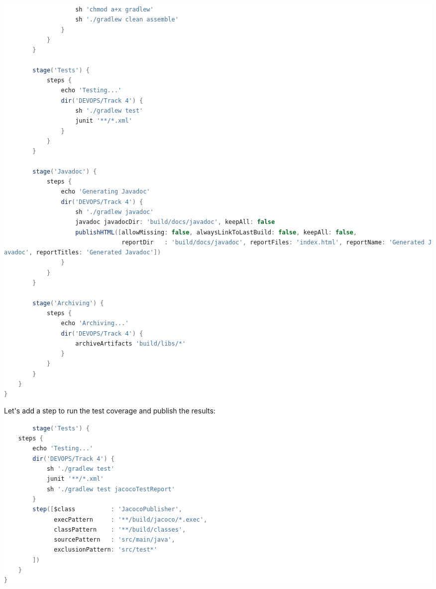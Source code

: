 ````groovy
                    sh 'chmod a+x gradlew'
                    sh './gradlew clean assemble'
                }
            }
        }

        stage('Tests') {
            steps {
                echo 'Testing...'
                dir('DEVOPS/Track 4') {
                    sh './gradlew test'
                    junit '**/*.xml'
                }
            }
        }

        stage('Javadoc') {
            steps {
                echo 'Generating Javadoc'
                dir('DEVOPS/Track 4') {
                    sh './gradlew javadoc'
                    javadoc javadocDir: 'build/docs/javadoc', keepAll: false
                    publishHTML([allowMissing: false, alwaysLinkToLastBuild: false, keepAll: false,
                                 reportDir   : 'build/docs/javadoc', reportFiles: 'index.html', reportName: 'Generated Javadoc', reportTitles: 'Generated Javadoc'])
                }
            }
        }

        stage('Archiving') {
            steps {
                echo 'Archiving...'
                dir('DEVOPS/Track 4') {
                    archiveArtifacts 'build/libs/*'
                }
            }
        }
    }
}
````

Let's add a step to run the test coverage and publish the results:

````groovy
        stage('Tests') {
    steps {
        echo 'Testing...'
        dir('DEVOPS/Track 4') {
            sh './gradlew test'
            junit '**/*.xml'
            sh './gradlew test jacocoTestReport'
        }
        step([$class          : 'JacocoPublisher',
              execPattern     : '**/build/jacoco/*.exec',
              classPattern    : '**/build/classes',
              sourcePattern   : 'src/main/java',
              exclusionPattern: 'src/test*'
        ])
    }
}
````
